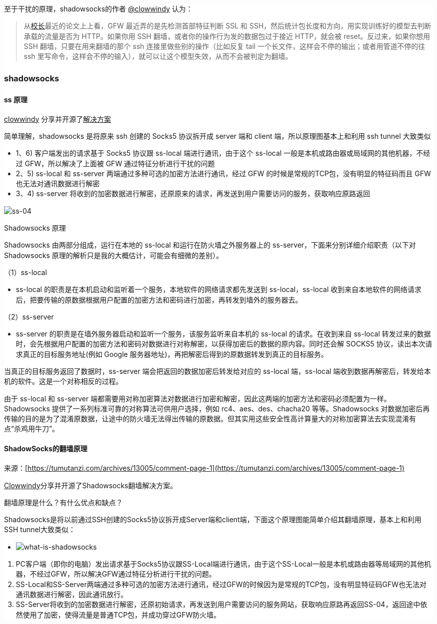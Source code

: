 至于干扰的原理，shadowsocks的作者 [@clowwindy](https://github.com/clowwindy) 认为：
> 从[校长](https://zh.wikipedia.org/wiki/%E6%96%B9%E6%BB%A8%E5%85%B4)最近的论文上上看，GFW 最近弄的是先检测首部特征判断 SSL 和 SSH，然后统计包长度和方向，用实现训练好的模型去判断承载的流量是否为 HTTP。如果你用 SSH 翻墙，或者你的操作行为发的数据包过于接近 HTTP，就会被 reset。反过来，如果你想用 SSH 翻墙，只要在用来翻墙的那个 ssh 连接里做些别的操作（比如反复 tail 一个长文件，这样会不停的输出；或者用管道不停的往 ssh 里写命令，这样会不停的输入），就可以让这个模型失效，从而不会被判定为翻墙。

### shadowsocks
 

#### ss 原理

[clowwindy](https://github.com/clowwindy/shadowsocks) 分享并开源了[解决方案](https://www.v2ex.com/t/32777)
 
简单理解，shadowsocks 是将原来 ssh 创建的 Socks5 协议拆开成 server 端和 client 端，所以原理图基本上和利用 ssh tunnel 大致类似
- 1、6) 客户端发出的请求基于 Socks5 协议跟 ss-local 端进行通讯，由于这个 ss-local 一般是本机或路由器或局域网的其他机器，不经过 GFW，所以解决了上面被 GFW 通过特征分析进行干扰的问题  
- 2、5) ss-local 和 ss-server 两端通过多种可选的加密方法进行通讯，经过 GFW 的时候是常规的TCP包，没有明显的特征码而且 GFW 也无法对通讯数据进行解密  
- 3、4) ss-server 将收到的加密数据进行解密，还原原来的请求，再发送到用户需要访问的服务，获取响应原路返回  

![ss-04](http://vc2tea.com/public/upload/whats-shadowsocks-04.png)

Shadowsocks 原理

Shadowsocks 由两部分组成，运行在本地的 ss-local 和运行在防火墙之外服务器上的 ss-server，下面来分别详细介绍职责（以下对 Shadowsocks 原理的解析只是我的大概估计，可能会有细微的差别）。

（1）ss-local
- ss-local 的职责是在本机启动和监听着一个服务，本地软件的网络请求都先发送到 ss-local，ss-local 收到来自本地软件的网络请求后，把要传输的原数据根据用户配置的加密方法和密码进行加密，再转发到墙外的服务器去。

（2）ss-server
- ss-server 的职责是在墙外服务器启动和监听一个服务，该服务监听来自本机的 ss-local 的请求。在收到来自 ss-local 转发过来的数据时，会先根据用户配置的加密方法和密码对数据进行对称解密，以获得加密后的数据的原内容。同时还会解 SOCKS5 协议，读出本次请求真正的目标服务地址(例如 Google 服务器地址)，再把解密后得到的原数据转发到真正的目标服务。

当真正的目标服务返回了数据时，ss-server 端会把返回的数据加密后转发给对应的 ss-local 端，ss-local 端收到数据再解密后，转发给本机的软件。这是一个对称相反的过程。

由于 ss-local 和 ss-server 端都需要用对称加密算法对数据进行加密和解密，因此这两端的加密方法和密码必须配置为一样。Shadowsocks 提供了一系列标准可靠的对称算法可供用户选择，例如 rc4、aes、des、chacha20 等等。Shadowsocks 对数据加密后再传输的目的是为了混淆原数据，让途中的防火墙无法得出传输的原数据。但其实用这些安全性高计算量大的对称加密算法去实现混淆有点“杀鸡用牛刀”。
 
#### ShadowSocks的翻墙原理
 
来源：[https://tumutanzi.com/archives/13005/comment-page-1](https://tumutanzi.com/archives/13005/comment-page-1)
 
[Clowwindy](https://github.com/clowwindy)分享并开源了Shadowsocks翻墙解决方案。

翻墙原理是什么？有什么优点和缺点？
 
Shadowsocks是将以前通过SSH创建的Socks5协议拆开成Server端和client端，下面这个原理图能简单介绍其翻墙原理，基本上和利用SSH tunnel大致类似：
- ![what-is-shadowsocks](https://tumutanzi.com/wp-content/uploads/2015/01/what-is-shadowsocks.png)
 
1.  PC客户端（即你的电脑）发出请求基于Socks5协议跟SS-Local端进行通讯，由于这个SS-Local一般是本机或路由器等局域网的其他机器，不经过GFW，所以解决GFW通过特征分析进行干扰的问题。
2.  SS-Local和SS-Server两端通过多种可选的加密方法进行通讯，经过GFW的时候因为是常规的TCP包，没有明显特征码GFW也无法对通讯数据进行解密，因此通讯放行。
3.  SS-Server将收到的加密数据进行解密，还原初始请求，再发送到用户需要访问的服务网站，获取响应原路再返回SS-04，返回途中依然使用了加密，使得流量是普通TCP包，并成功穿过GFW防火墙。
 
